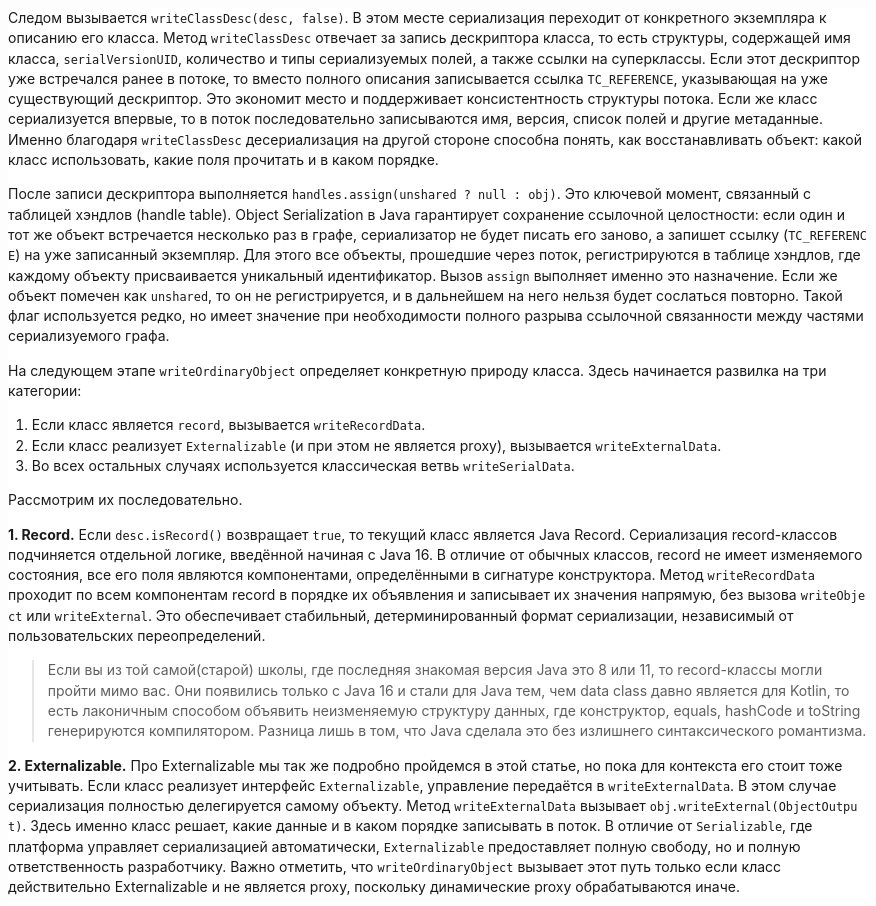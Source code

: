 Следом вызывается `writeClassDesc(desc, false)`.
В этом месте сериализация переходит от конкретного экземпляра к описанию его класса. Метод `writeClassDesc` отвечает за запись дескриптора класса, то есть структуры, содержащей имя класса, `serialVersionUID`, количество и типы сериализуемых полей, а также ссылки на суперклассы.
Если этот дескриптор уже встречался ранее в потоке, то вместо полного описания записывается ссылка `TC_REFERENCE`, указывающая на уже существующий дескриптор. Это экономит место и поддерживает консистентность структуры потока. Если же класс сериализуется впервые, то в поток последовательно записываются имя, версия, список полей и другие метаданные.
Именно благодаря `writeClassDesc` десериализация на другой стороне способна понять, как восстанавливать объект: какой класс использовать, какие поля прочитать и в каком порядке.

После записи дескриптора выполняется `handles.assign(unshared ? null : obj)`.
Это ключевой момент, связанный с таблицей хэндлов (handle table). Object Serialization в Java гарантирует сохранение ссылочной целостности: если один и тот же объект встречается несколько раз в графе, сериализатор не будет писать его заново, а запишет ссылку (`TC_REFERENCE`) на уже записанный экземпляр.
Для этого все объекты, прошедшие через поток, регистрируются в таблице хэндлов, где каждому объекту присваивается уникальный идентификатор.
Вызов `assign` выполняет именно это назначение. Если же объект помечен как `unshared`, то он не регистрируется, и в дальнейшем на него нельзя будет сослаться повторно. Такой флаг используется редко, но имеет значение при необходимости полного разрыва ссылочной связанности между частями сериализуемого графа.

На следующем этапе `writeOrdinaryObject` определяет конкретную природу класса. Здесь начинается развилка на три категории:

1. Если класс является `record`, вызывается `writeRecordData`.
2. Если класс реализует `Externalizable` (и при этом не является proxy), вызывается `writeExternalData`.
3. Во всех остальных случаях используется классическая ветвь `writeSerialData`.

Рассмотрим их последовательно.

**1. Record.**
Если `desc.isRecord()` возвращает `true`, то текущий класс является Java Record. Сериализация record-классов подчиняется отдельной логике, введённой начиная с Java 16. В отличие от обычных классов, record не имеет изменяемого состояния, все его поля являются компонентами, определёнными в сигнатуре конструктора.
Метод `writeRecordData` проходит по всем компонентам record в порядке их объявления и записывает их значения напрямую, без вызова `writeObject` или `writeExternal`. Это обеспечивает стабильный, детерминированный формат сериализации, независимый от пользовательских переопределений.
> Если вы из той самой(старой) школы, где последняя знакомая версия Java это 8 или 11, то record-классы могли пройти мимо вас. Они появились только с Java 16 и стали для Java тем, чем data class давно является для Kotlin, то есть лаконичным способом объявить неизменяемую структуру данных, где конструктор, equals, hashCode и toString генерируются компилятором. Разница лишь в том, что Java сделала это без излишнего синтаксического романтизма.

**2. Externalizable.**
Про Externalizable мы так же подробно пройдемся в этой статье, но пока для контекста его стоит тоже учитывать.
Если класс реализует интерфейс `Externalizable`, управление передаётся в `writeExternalData`. В этом случае сериализация полностью делегируется самому объекту.
Метод `writeExternalData` вызывает `obj.writeExternal(ObjectOutput)`. Здесь именно класс решает, какие данные и в каком порядке записывать в поток. В отличие от `Serializable`, где платформа управляет сериализацией автоматически, `Externalizable` предоставляет полную свободу, но и полную ответственность разработчику.
Важно отметить, что `writeOrdinaryObject` вызывает этот путь только если класс действительно Externalizable и не является proxy, поскольку динамические proxy обрабатываются иначе.
